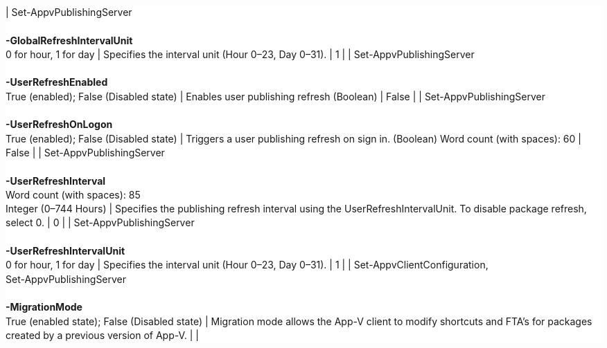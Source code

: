 |                            Set-AppvPublishingServer<br><br>**-GlobalRefreshIntervalUnit** <br>0 for hour, 1 for day                            |                                                                                                                                                                                                                                                                                                                                                    Specifies the interval unit (Hour 0–23, Day 0–31).                                                                                                                                                                                                                                                                                                                                                     |                         1                         |
|                       Set-AppvPublishingServer<br><br>**-UserRefreshEnabled**<br>True (enabled); False (Disabled state)                        |                                                                                                                                                                                                                                                                                                                                                         Enables user publishing refresh (Boolean)                                                                                                                                                                                                                                                                                                                                                         |                       False                       |
|                       Set-AppvPublishingServer<br><br>**-UserRefreshOnLogon**<br>True (enabled); False (Disabled state)                        |                                                                                                                                                                                                                                                                                                                                   Triggers a user publishing refresh on sign in. (Boolean) Word count (with spaces): 60                                                                                                                                                                                                                                                                                                                                   |                       False                       |
|               Set-AppvPublishingServer<br><br>**-UserRefreshInterval**<br>Word count (with spaces): 85<br>Integer (0–744 Hours)                |                                                                                                                                                                                                                                                                                                                    Specifies the publishing refresh interval using the UserRefreshIntervalUnit. To disable package refresh, select 0.                                                                                                                                                                                                                                                                                                                     |                         0                         |
|                             Set-AppvPublishingServer<br><br>**-UserRefreshIntervalUnit**<br>0 for hour, 1 for day                              |                                                                                                                                                                                                                                                                                                                                                    Specifies the interval unit (Hour 0–23, Day 0–31).                                                                                                                                                                                                                                                                                                                                                     |                         1                         |
|       Set-AppvClientConfiguration,<br>Set-AppvPublishingServer<br><br>**-MigrationMode**<br>True (enabled state); False (Disabled state)       |                                                                                                                                                                                                                                                                                                                 Migration mode allows the App-V client to modify shortcuts and FTA’s for packages created by a previous version of App-V.                                                                                                                                                                                                                                                                                                                 |                                                   |